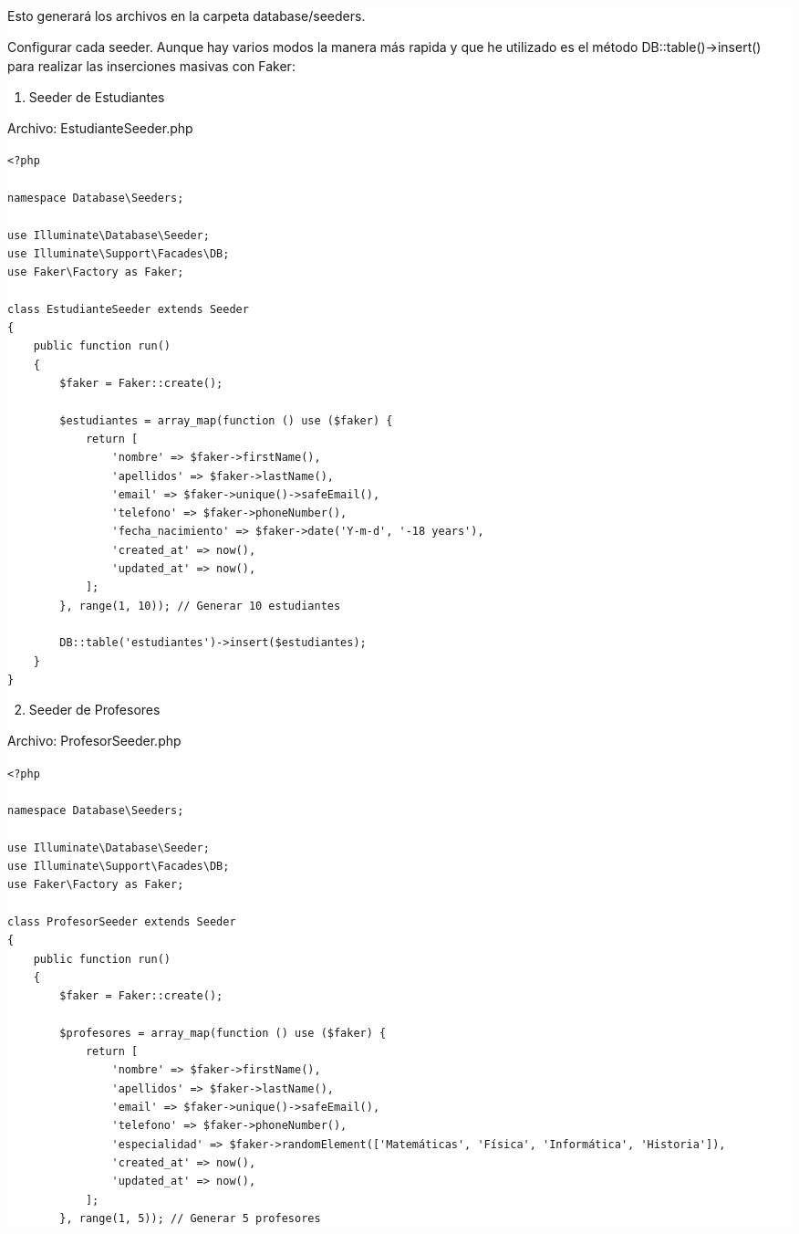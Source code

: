 
Esto generará los archivos en la carpeta database/seeders.

Configurar cada seeder. Aunque hay varios modos la manera más rapida y que he utilizado es el método DB::table()->insert() para realizar las inserciones masivas con Faker:

1. Seeder de Estudiantes

Archivo: EstudianteSeeder.php

    <?php

    namespace Database\Seeders;

    use Illuminate\Database\Seeder;
    use Illuminate\Support\Facades\DB;
    use Faker\Factory as Faker;

    class EstudianteSeeder extends Seeder
    {
        public function run()
        {
            $faker = Faker::create();

            $estudiantes = array_map(function () use ($faker) {
                return [
                    'nombre' => $faker->firstName(),
                    'apellidos' => $faker->lastName(),
                    'email' => $faker->unique()->safeEmail(),
                    'telefono' => $faker->phoneNumber(),
                    'fecha_nacimiento' => $faker->date('Y-m-d', '-18 years'),
                    'created_at' => now(),
                    'updated_at' => now(),
                ];
            }, range(1, 10)); // Generar 10 estudiantes

            DB::table('estudiantes')->insert($estudiantes);
        }
    }

2. Seeder de Profesores

Archivo: ProfesorSeeder.php

    <?php

    namespace Database\Seeders;

    use Illuminate\Database\Seeder;
    use Illuminate\Support\Facades\DB;
    use Faker\Factory as Faker;

    class ProfesorSeeder extends Seeder
    {
        public function run()
        {
            $faker = Faker::create();

            $profesores = array_map(function () use ($faker) {
                return [
                    'nombre' => $faker->firstName(),
                    'apellidos' => $faker->lastName(),
                    'email' => $faker->unique()->safeEmail(),
                    'telefono' => $faker->phoneNumber(),
                    'especialidad' => $faker->randomElement(['Matemáticas', 'Física', 'Informática', 'Historia']),
                    'created_at' => now(),
                    'updated_at' => now(),
                ];
            }, range(1, 5)); // Generar 5 profesores
